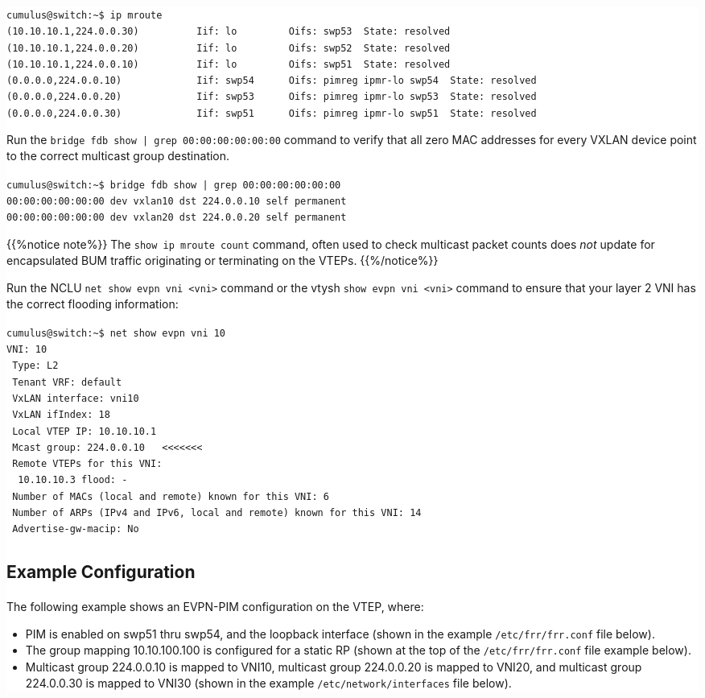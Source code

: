 ```
cumulus@switch:~$ ip mroute
(10.10.10.1,224.0.0.30)          Iif: lo         Oifs: swp53  State: resolved
(10.10.10.1,224.0.0.20)          Iif: lo         Oifs: swp52  State: resolved
(10.10.10.1,224.0.0.10)          Iif: lo         Oifs: swp51  State: resolved
(0.0.0.0,224.0.0.10)             Iif: swp54      Oifs: pimreg ipmr-lo swp54  State: resolved
(0.0.0.0,224.0.0.20)             Iif: swp53      Oifs: pimreg ipmr-lo swp53  State: resolved
(0.0.0.0,224.0.0.30)             Iif: swp51      Oifs: pimreg ipmr-lo swp51  State: resolved
```

Run the `bridge fdb show | grep 00:00:00:00:00:00` command to verify that all zero MAC addresses for every VXLAN device point to the correct multicast group destination.

```
cumulus@switch:~$ bridge fdb show | grep 00:00:00:00:00:00
00:00:00:00:00:00 dev vxlan10 dst 224.0.0.10 self permanent
00:00:00:00:00:00 dev vxlan20 dst 224.0.0.20 self permanent
```

{{%notice note%}}
The `show ip mroute count` command, often used to check multicast packet counts does *not* update for encapsulated BUM traffic originating or terminating on the VTEPs.
{{%/notice%}}

Run the NCLU `net show evpn vni <vni>` command or the vtysh `show evpn vni <vni>` command to ensure that your layer 2 VNI has the correct flooding information:

```
cumulus@switch:~$ net show evpn vni 10
VNI: 10
 Type: L2
 Tenant VRF: default
 VxLAN interface: vni10
 VxLAN ifIndex: 18
 Local VTEP IP: 10.10.10.1
 Mcast group: 224.0.0.10   <<<<<<<
 Remote VTEPs for this VNI:
  10.10.10.3 flood: -
 Number of MACs (local and remote) known for this VNI: 6
 Number of ARPs (IPv4 and IPv6, local and remote) known for this VNI: 14
 Advertise-gw-macip: No
```

## Example Configuration

The following example shows an EVPN-PIM configuration on the VTEP, where:

- PIM is enabled on swp51 thru swp54, and the loopback interface (shown in the example `/etc/frr/frr.conf` file below).
- The group mapping 10.10.100.100 is configured for a static RP (shown at the top of the `/etc/frr/frr.conf` file example below).
- Multicast group 224.0.0.10 is mapped to VNI10, multicast group 224.0.0.20 is mapped to VNI20, and multicast group 224.0.0.30 is mapped to VNI30 (shown in the example `/etc/network/interfaces` file below).
